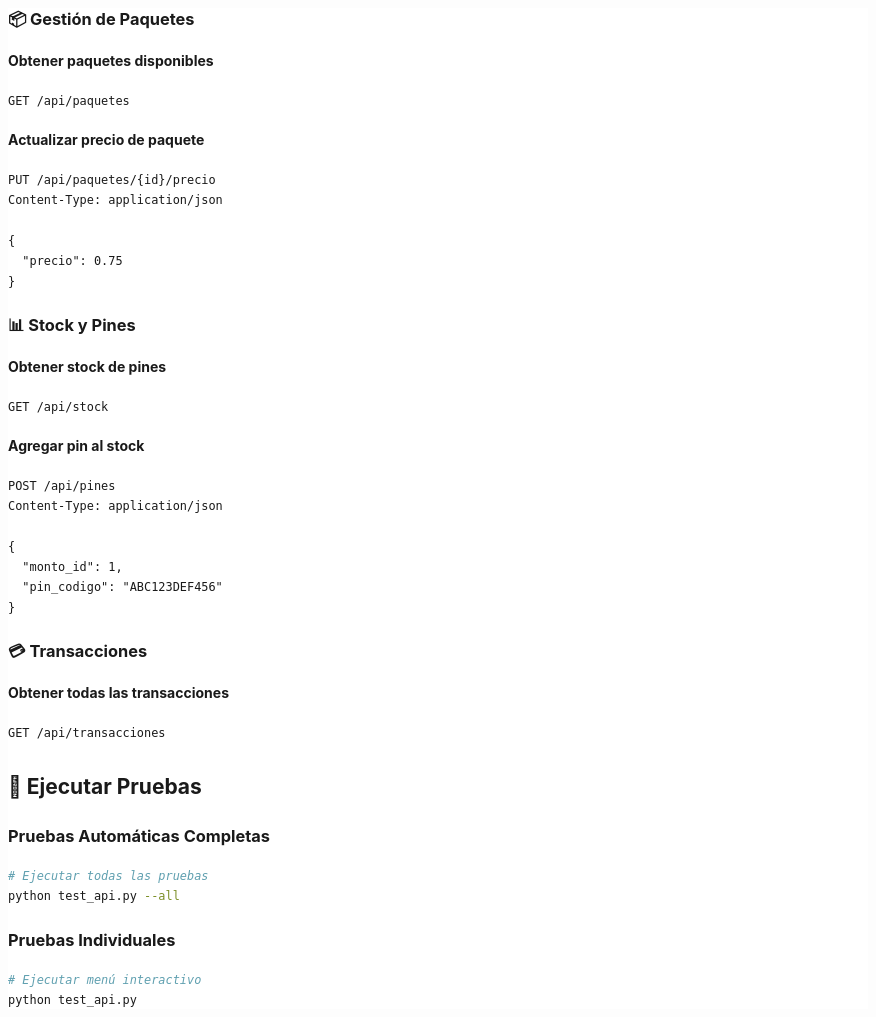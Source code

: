 ### 📦 Gestión de Paquetes

#### Obtener paquetes disponibles
```http
GET /api/paquetes
```

#### Actualizar precio de paquete
```http
PUT /api/paquetes/{id}/precio
Content-Type: application/json

{
  "precio": 0.75
}
```

### 📊 Stock y Pines

#### Obtener stock de pines
```http
GET /api/stock
```

#### Agregar pin al stock
```http
POST /api/pines
Content-Type: application/json

{
  "monto_id": 1,
  "pin_codigo": "ABC123DEF456"
}
```

### 💳 Transacciones

#### Obtener todas las transacciones
```http
GET /api/transacciones
```

## 🧪 Ejecutar Pruebas

### Pruebas Automáticas Completas
```bash
# Ejecutar todas las pruebas
python test_api.py --all
```

### Pruebas Individuales
```bash
# Ejecutar menú interactivo
python test_api.py
```
